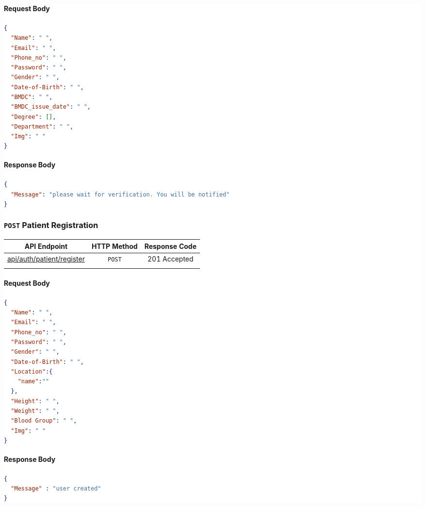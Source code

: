 #### Request Body
```json
{
  "Name": " ",
  "Email": " ",
  "Phone_no": " ",
  "Password": " ",
  "Gender": " ",
  "Date-of-Birth": " ",
  "BMDC": " ",
  "BMDC_issue_date": " ",
  "Degree": [],
  "Department": " ",
  "Img": " "
}
```

#### Response Body
```json
{
  "Message": "please wait for verification. You will be notified"
}
```

### ```POST``` Patient Registration
|API Endpoint | HTTP Method| Response Code | 
| --- | :---: | :---: |
| [api/auth/patient/register]() | ```POST``` | 201 Accepted |
||||

#### Request Body
```json
{
  "Name": " ",
  "Email": " ",
  "Phone_no": " ",
  "Password": " ",
  "Gender": " ",
  "Date-of-Birth": " ",
  "Location":{
    "name":""
  },
  "Height": " ",
  "Weight": " ",
  "Blood Group": " ",
  "Img": " "
}
```

#### Response Body
```json
{
  "Message" : "user created"
}
```